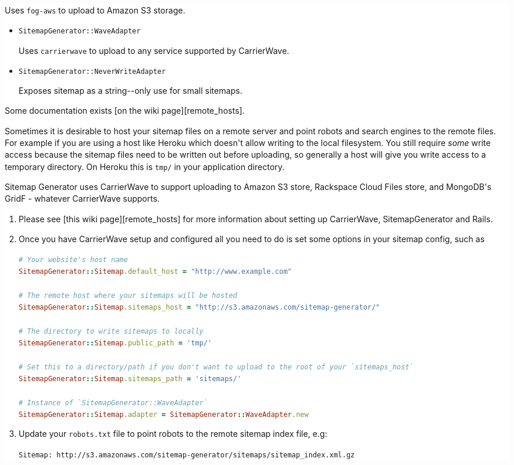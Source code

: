   Uses `fog-aws` to upload to Amazon S3 storage.

* `SitemapGenerator::WaveAdapter`

  Uses `carrierwave` to upload to any service supported by CarrierWave.

* `SitemapGenerator::NeverWriteAdapter`

  Exposes sitemap as a string--only use for small sitemaps.

Some documentation exists [on the wiki page][remote_hosts].

Sometimes it is desirable to host your sitemap files on a remote server and point robots
and search engines to the remote files.  For example if you are using a host like Heroku
which doesn't allow writing to the local filesystem.  You still require *some* write access
because the sitemap files need to be written out before uploading, so generally a host will
give you write access to a temporary directory.  On Heroku this is `tmp/` in your application
directory.

Sitemap Generator uses CarrierWave to support uploading to Amazon S3 store, Rackspace Cloud Files store, and MongoDB's GridF - whatever CarrierWave supports.

1. Please see [this wiki page][remote_hosts] for more information about setting up CarrierWave, SitemapGenerator and Rails.

2. Once you have CarrierWave setup and configured all you need to do is set some options in your sitemap config, such as

     ```ruby
     # Your website's host name
     SitemapGenerator::Sitemap.default_host = "http://www.example.com"

     # The remote host where your sitemaps will be hosted
     SitemapGenerator::Sitemap.sitemaps_host = "http://s3.amazonaws.com/sitemap-generator/"

     # The directory to write sitemaps to locally
     SitemapGenerator::Sitemap.public_path = 'tmp/'

     # Set this to a directory/path if you don't want to upload to the root of your `sitemaps_host`
     SitemapGenerator::Sitemap.sitemaps_path = 'sitemaps/'

     # Instance of `SitemapGenerator::WaveAdapter`
     SitemapGenerator::Sitemap.adapter = SitemapGenerator::WaveAdapter.new
     ```

3. Update your `robots.txt` file to point robots to the remote sitemap index file, e.g:

    ```
    Sitemap: http://s3.amazonaws.com/sitemap-generator/sitemaps/sitemap_index.xml.gz
    ```
